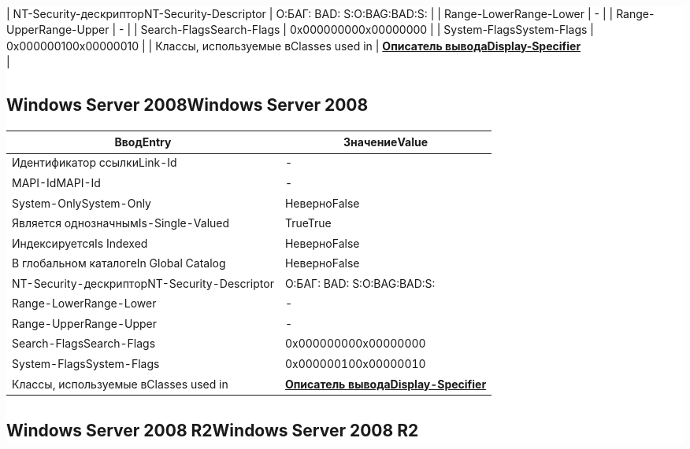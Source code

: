 | <span data-ttu-id="8924b-188">NT-Security-дескриптор</span><span class="sxs-lookup"><span data-stu-id="8924b-188">NT-Security-Descriptor</span></span> | <span data-ttu-id="8924b-189">О:БАГ: BAD: S:</span><span class="sxs-lookup"><span data-stu-id="8924b-189">O:BAG:BAD:S:</span></span>                                               |
| <span data-ttu-id="8924b-190">Range-Lower</span><span class="sxs-lookup"><span data-stu-id="8924b-190">Range-Lower</span></span>            | \-                                                         |
| <span data-ttu-id="8924b-191">Range-Upper</span><span class="sxs-lookup"><span data-stu-id="8924b-191">Range-Upper</span></span>            | \-                                                         |
| <span data-ttu-id="8924b-192">Search-Flags</span><span class="sxs-lookup"><span data-stu-id="8924b-192">Search-Flags</span></span>           | <span data-ttu-id="8924b-193">0x00000000</span><span class="sxs-lookup"><span data-stu-id="8924b-193">0x00000000</span></span>                                                 |
| <span data-ttu-id="8924b-194">System-Flags</span><span class="sxs-lookup"><span data-stu-id="8924b-194">System-Flags</span></span>           | <span data-ttu-id="8924b-195">0x00000010</span><span class="sxs-lookup"><span data-stu-id="8924b-195">0x00000010</span></span>                                                 |
| <span data-ttu-id="8924b-196">Классы, используемые в</span><span class="sxs-lookup"><span data-stu-id="8924b-196">Classes used in</span></span>        | [<span data-ttu-id="8924b-197">**Описатель вывода**</span><span class="sxs-lookup"><span data-stu-id="8924b-197">**Display-Specifier**</span></span>](c-displayspecifier.md)<br/> |



## <a name="windows-server-2008"></a><span data-ttu-id="8924b-198">Windows Server 2008</span><span class="sxs-lookup"><span data-stu-id="8924b-198">Windows Server 2008</span></span>



| <span data-ttu-id="8924b-199">Ввод</span><span class="sxs-lookup"><span data-stu-id="8924b-199">Entry</span></span> | <span data-ttu-id="8924b-200">Значение</span><span class="sxs-lookup"><span data-stu-id="8924b-200">Value</span></span> |
|------------------------|------------------------------------------------------------|
| <span data-ttu-id="8924b-201">Идентификатор ссылки</span><span class="sxs-lookup"><span data-stu-id="8924b-201">Link-Id</span></span>                | \-                                                         |
| <span data-ttu-id="8924b-202">MAPI-Id</span><span class="sxs-lookup"><span data-stu-id="8924b-202">MAPI-Id</span></span>                | \-                                                         |
| <span data-ttu-id="8924b-203">System-Only</span><span class="sxs-lookup"><span data-stu-id="8924b-203">System-Only</span></span>            | <span data-ttu-id="8924b-204">Неверно</span><span class="sxs-lookup"><span data-stu-id="8924b-204">False</span></span>                                                      |
| <span data-ttu-id="8924b-205">Является однозначным</span><span class="sxs-lookup"><span data-stu-id="8924b-205">Is-Single-Valued</span></span>       | <span data-ttu-id="8924b-206">True</span><span class="sxs-lookup"><span data-stu-id="8924b-206">True</span></span>                                                       |
| <span data-ttu-id="8924b-207">Индексируется</span><span class="sxs-lookup"><span data-stu-id="8924b-207">Is Indexed</span></span>             | <span data-ttu-id="8924b-208">Неверно</span><span class="sxs-lookup"><span data-stu-id="8924b-208">False</span></span>                                                      |
| <span data-ttu-id="8924b-209">В глобальном каталоге</span><span class="sxs-lookup"><span data-stu-id="8924b-209">In Global Catalog</span></span>      | <span data-ttu-id="8924b-210">Неверно</span><span class="sxs-lookup"><span data-stu-id="8924b-210">False</span></span>                                                      |
| <span data-ttu-id="8924b-211">NT-Security-дескриптор</span><span class="sxs-lookup"><span data-stu-id="8924b-211">NT-Security-Descriptor</span></span> | <span data-ttu-id="8924b-212">О:БАГ: BAD: S:</span><span class="sxs-lookup"><span data-stu-id="8924b-212">O:BAG:BAD:S:</span></span>                                               |
| <span data-ttu-id="8924b-213">Range-Lower</span><span class="sxs-lookup"><span data-stu-id="8924b-213">Range-Lower</span></span>            | \-                                                         |
| <span data-ttu-id="8924b-214">Range-Upper</span><span class="sxs-lookup"><span data-stu-id="8924b-214">Range-Upper</span></span>            | \-                                                         |
| <span data-ttu-id="8924b-215">Search-Flags</span><span class="sxs-lookup"><span data-stu-id="8924b-215">Search-Flags</span></span>           | <span data-ttu-id="8924b-216">0x00000000</span><span class="sxs-lookup"><span data-stu-id="8924b-216">0x00000000</span></span>                                                 |
| <span data-ttu-id="8924b-217">System-Flags</span><span class="sxs-lookup"><span data-stu-id="8924b-217">System-Flags</span></span>           | <span data-ttu-id="8924b-218">0x00000010</span><span class="sxs-lookup"><span data-stu-id="8924b-218">0x00000010</span></span>                                                 |
| <span data-ttu-id="8924b-219">Классы, используемые в</span><span class="sxs-lookup"><span data-stu-id="8924b-219">Classes used in</span></span>        | [<span data-ttu-id="8924b-220">**Описатель вывода**</span><span class="sxs-lookup"><span data-stu-id="8924b-220">**Display-Specifier**</span></span>](c-displayspecifier.md)<br/> |



## <a name="windows-server-2008-r2"></a><span data-ttu-id="8924b-221">Windows Server 2008 R2</span><span class="sxs-lookup"><span data-stu-id="8924b-221">Windows Server 2008 R2</span></span>


